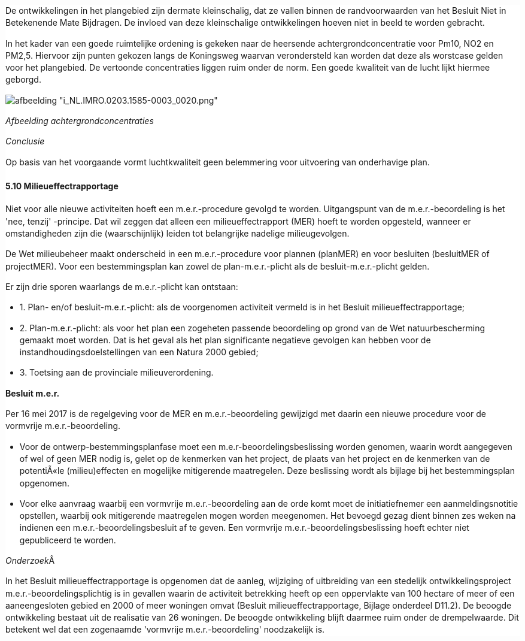 De ontwikkelingen in het plangebied zijn dermate kleinschalig, dat ze vallen binnen de randvoorwaarden van het Besluit Niet in Betekenende Mate Bijdragen. De invloed van deze kleinschalige ontwikkelingen hoeven niet in beeld te worden gebracht.

In het kader van een goede ruimtelijke ordening is gekeken naar de heersende achtergrondconcentratie voor Pm10, NO2 en PM2,5\. Hiervoor zijn punten gekozen langs de Koningsweg waarvan verondersteld kan worden dat deze als worstcase gelden voor het plangebied. De vertoonde concentraties liggen ruim onder de norm. Een goede kwaliteit van de lucht lijkt hiermee geborgd.

![afbeelding "i_NL.IMRO.0203.1585-0003_0020.png"](i_NL.IMRO.0203.1585-0003_0020.png)

*Afbeelding achtergrondconcentraties*

*Conclusie*

Op basis van het voorgaande vormt luchtkwaliteit geen belemmering voor uitvoering van onderhavige plan.

#### 5\.10 Milieueffectrapportage

Niet voor alle nieuwe activiteiten hoeft een m.e.r.\-procedure gevolgd te worden. Uitgangspunt van de m.e.r.\-beoordeling is het 'nee, tenzij' \-principe. Dat wil zeggen dat alleen een milieueffectrapport (MER) hoeft te worden opgesteld, wanneer er omstandigheden zijn die (waarschijnlijk) leiden tot belangrijke nadelige milieugevolgen.

De Wet milieubeheer maakt onderscheid in een m.e.r.\-procedure voor plannen (planMER) en voor besluiten (besluitMER of projectMER). Voor een bestemmingsplan kan zowel de plan\-m.e.r.\-plicht als de besluit\-m.e.r.\-plicht gelden.

Er zijn drie sporen waarlangs de m.e.r.\-plicht kan ontstaan:

* 1\. Plan\- en/of besluit\-m.e.r.\-plicht: als de voorgenomen activiteit vermeld is in het Besluit milieueffectrapportage;

* 2\.  Plan\-m.e.r.\-plicht: als voor het plan een zogeheten passende beoordeling op grond van de Wet natuurbescherming gemaakt moet worden. Dat is het geval als het plan significante negatieve gevolgen kan hebben voor de instandhoudingsdoelstellingen van een Natura 2000 gebied;

* 3\. Toetsing aan de provinciale milieuverordening.

**Besluit m.e.r.**

Per 16 mei 2017 is de regelgeving voor de MER en m.e.r.\-beoordeling gewijzigd met daarin een nieuwe procedure voor de vormvrije m.e.r.\-beoordeling.

* Voor de ontwerp\-bestemmingsplanfase moet een m.e.r\-beoordelingsbeslissing worden genomen, waarin wordt aangegeven of wel of geen MER nodig is, gelet op de kenmerken van het project, de plaats van het project en de kenmerken van de potentiÃ«le (milieu)effecten en mogelijke mitigerende maatregelen. Deze beslissing wordt als bijlage bij het bestemmingsplan opgenomen.

* Voor elke aanvraag waarbij een vormvrije m.e.r.\-beoordeling aan de orde komt moet de initiatiefnemer een aanmeldingsnotitie opstellen, waarbij ook mitigerende maatregelen mogen worden meegenomen. Het bevoegd gezag dient binnen zes weken na indienen een m.e.r.\-beoordelingsbesluit af te geven. Een vormvrije m.e.r.\-beoordelingsbeslissing hoeft echter niet gepubliceerd te worden.

*Onderzoek*Â

In het Besluit milieueffectrapportage is opgenomen dat de aanleg, wijziging of uitbreiding van een stedelijk ontwikkelingsproject m.e.r.\-beoordelingsplichtig is in gevallen waarin de activiteit betrekking heeft op een oppervlakte van 100 hectare of meer of een aaneengesloten gebied en 2000 of meer woningen omvat (Besluit milieueffectrapportage, Bijlage onderdeel D11\.2\). De beoogde ontwikkeling bestaat uit de realisatie van 26 woningen. De beoogde ontwikkeling blijft daarmee ruim onder de drempelwaarde. Dit betekent wel dat een zogenaamde 'vormvrije m.e.r.\-beoordeling' noodzakelijk is.

